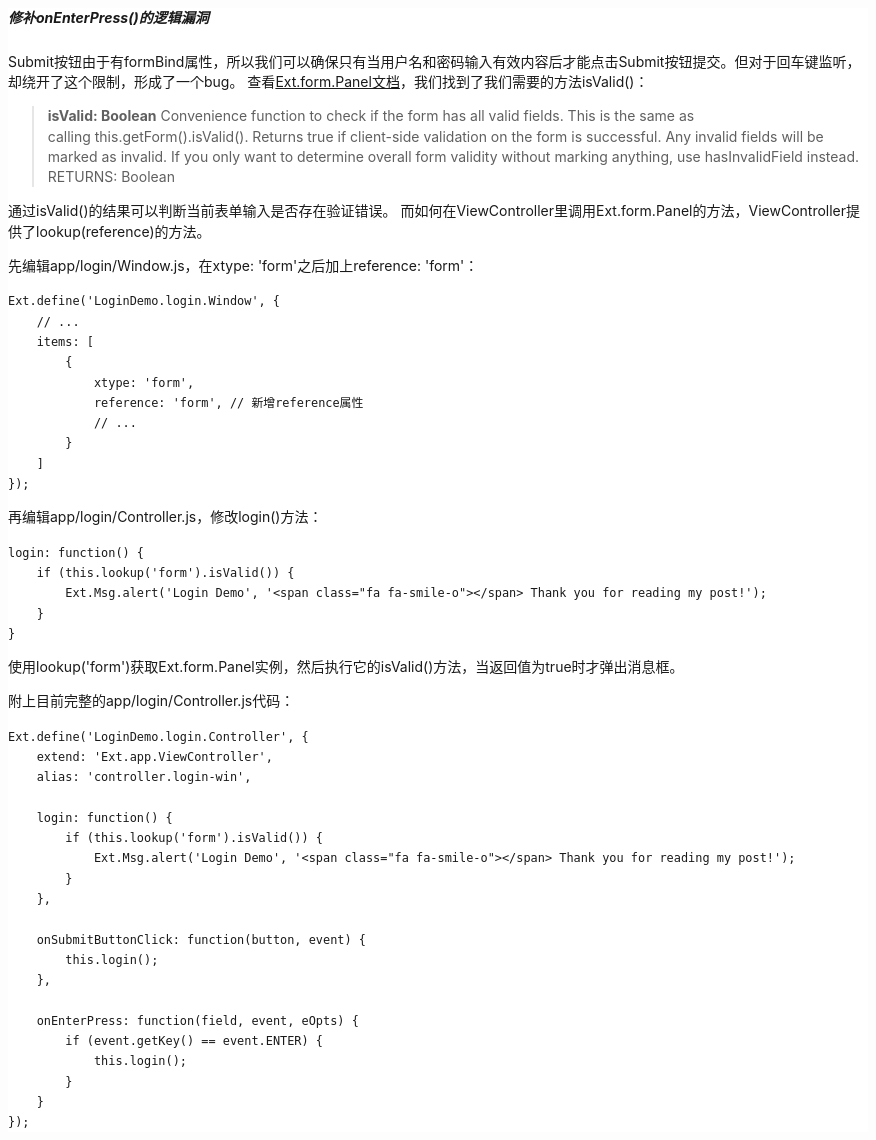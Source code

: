 ##### 修补onEnterPress()的逻辑漏洞
Submit按钮由于有formBind属性，所以我们可以确保只有当用户名和密码输入有效内容后才能点击Submit按钮提交。但对于回车键监听，却绕开了这个限制，形成了一个bug。
查看[Ext.form.Panel文档](http://docs.sencha.com/extjs/6.2.0/classic/Ext.form.Panel.html)，我们找到了我们需要的方法isValid()：
> **isValid: Boolean**
Convenience function to check if the form has all valid fields. This is the same as calling this.getForm().isValid(). Returns true if client-side validation on the form is successful. Any invalid fields will be marked as invalid. If you only want to determine overall form validity without marking anything, use hasInvalidField instead.
RETURNS: Boolean

通过isValid()的结果可以判断当前表单输入是否存在验证错误。
而如何在ViewController里调用Ext.form.Panel的方法，ViewController提供了lookup(reference)的方法。

先编辑app/login/Window.js，在xtype: 'form'之后加上reference: 'form'：
```
Ext.define('LoginDemo.login.Window', {
    // ...
    items: [
        {
            xtype: 'form',
            reference: 'form', // 新增reference属性
            // ...
        }
    ]
});
```
再编辑app/login/Controller.js，修改login()方法：
```
login: function() {
    if (this.lookup('form').isValid()) {
        Ext.Msg.alert('Login Demo', '<span class="fa fa-smile-o"></span> Thank you for reading my post!');
    }
}
```
使用lookup('form')获取Ext.form.Panel实例，然后执行它的isValid()方法，当返回值为true时才弹出消息框。

附上目前完整的app/login/Controller.js代码：
```
Ext.define('LoginDemo.login.Controller', {
	extend: 'Ext.app.ViewController',
	alias: 'controller.login-win',

	login: function() {
		if (this.lookup('form').isValid()) {
			Ext.Msg.alert('Login Demo', '<span class="fa fa-smile-o"></span> Thank you for reading my post!');
		}
	},

	onSubmitButtonClick: function(button, event) {
        this.login();
	},

	onEnterPress: function(field, event, eOpts) {
        if (event.getKey() == event.ENTER) {
            this.login();
        }
	}
});
```
